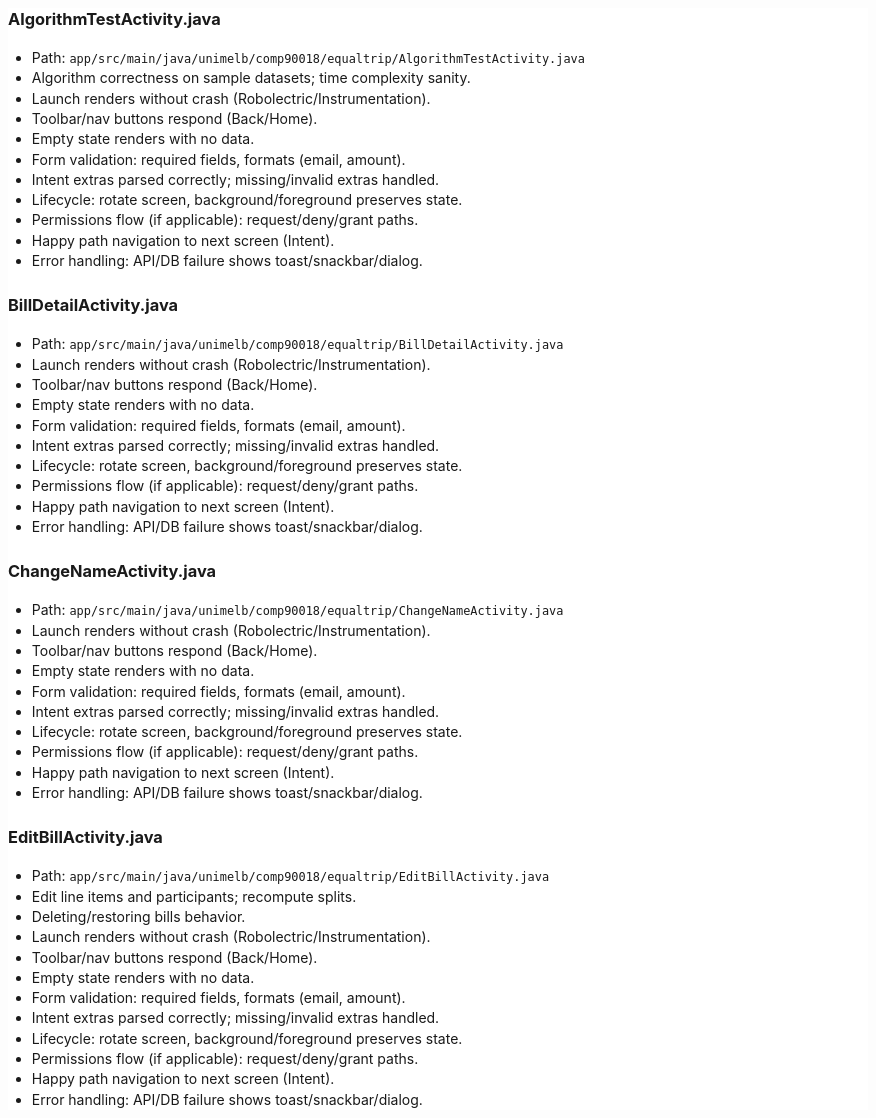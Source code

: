 ### AlgorithmTestActivity.java

- Path: `app/src/main/java/unimelb/comp90018/equaltrip/AlgorithmTestActivity.java`
- Algorithm correctness on sample datasets; time complexity sanity.
- Launch renders without crash (Robolectric/Instrumentation).
- Toolbar/nav buttons respond (Back/Home).
- Empty state renders with no data.
- Form validation: required fields, formats (email, amount).
- Intent extras parsed correctly; missing/invalid extras handled.
- Lifecycle: rotate screen, background/foreground preserves state.
- Permissions flow (if applicable): request/deny/grant paths.
- Happy path navigation to next screen (Intent).
- Error handling: API/DB failure shows toast/snackbar/dialog.

### BillDetailActivity.java

- Path: `app/src/main/java/unimelb/comp90018/equaltrip/BillDetailActivity.java`
- Launch renders without crash (Robolectric/Instrumentation).
- Toolbar/nav buttons respond (Back/Home).
- Empty state renders with no data.
- Form validation: required fields, formats (email, amount).
- Intent extras parsed correctly; missing/invalid extras handled.
- Lifecycle: rotate screen, background/foreground preserves state.
- Permissions flow (if applicable): request/deny/grant paths.
- Happy path navigation to next screen (Intent).
- Error handling: API/DB failure shows toast/snackbar/dialog.

### ChangeNameActivity.java

- Path: `app/src/main/java/unimelb/comp90018/equaltrip/ChangeNameActivity.java`
- Launch renders without crash (Robolectric/Instrumentation).
- Toolbar/nav buttons respond (Back/Home).
- Empty state renders with no data.
- Form validation: required fields, formats (email, amount).
- Intent extras parsed correctly; missing/invalid extras handled.
- Lifecycle: rotate screen, background/foreground preserves state.
- Permissions flow (if applicable): request/deny/grant paths.
- Happy path navigation to next screen (Intent).
- Error handling: API/DB failure shows toast/snackbar/dialog.

### EditBillActivity.java

- Path: `app/src/main/java/unimelb/comp90018/equaltrip/EditBillActivity.java`
- Edit line items and participants; recompute splits.
- Deleting/restoring bills behavior.
- Launch renders without crash (Robolectric/Instrumentation).
- Toolbar/nav buttons respond (Back/Home).
- Empty state renders with no data.
- Form validation: required fields, formats (email, amount).
- Intent extras parsed correctly; missing/invalid extras handled.
- Lifecycle: rotate screen, background/foreground preserves state.
- Permissions flow (if applicable): request/deny/grant paths.
- Happy path navigation to next screen (Intent).
- Error handling: API/DB failure shows toast/snackbar/dialog.
